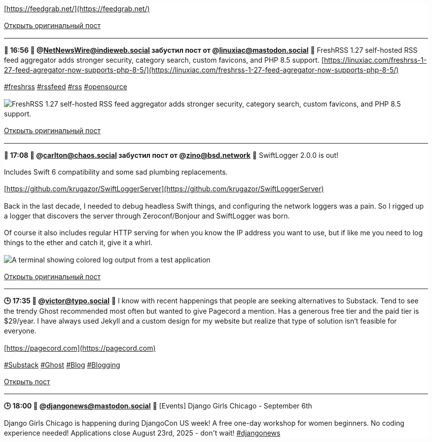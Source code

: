 [https://feedgrab.net/](https://feedgrab.net/)

[Открыть оригинальный пост](https://dmv.community/@jcrabapple/115054981486431918)

----
**🔄 16:56 👤 @NetNewsWire@indieweb.social забустил пост от @linuxiac@mastodon.social**
💬 FreshRSS 1.27 self-hosted RSS feed aggregator adds stronger security, category search, custom favicons, and PHP 8.5 support.
[https://linuxiac.com/freshrss-1-27-feed-agregator-now-supports-php-8-5/](https://linuxiac.com/freshrss-1-27-feed-agregator-now-supports-php-8-5/)

[#freshrss](https://mastodon.social/tags/freshrss) [#rssfeed](https://mastodon.social/tags/rssfeed) [#rss](https://mastodon.social/tags/rss) [#opensource](https://mastodon.social/tags/opensource)

![FreshRSS 1.27 self-hosted RSS feed aggregator adds stronger security, category search, custom favicons, and PHP 8.5 support.](https://cdn.fosstodon.org/cache/media_attachments/files/115/055/646/206/848/965/original/022f165b0ce08dc7.jpg)

[Открыть оригинальный пост](https://mastodon.social/@linuxiac/115055646162158395)

----
**🔄 17:08 👤 @carlton@chaos.social забустил пост от @zino@bsd.network**
💬 SwiftLogger 2.0.0 is out!

Includes Swift 6 compatibility and some sad plumbing replacements.

[https://github.com/krugazor/SwiftLoggerServer](https://github.com/krugazor/SwiftLoggerServer)

Back in the last decade, I needed to debug headless Swift things, and configuring the network loggers was a pain. So I rigged up a logger that discovers the server through Zeroconf/Bonjour and SwiftLogger was born.

Of course it also includes regular HTTP serving for when you know the IP address you want to use, but if like me you need to log things to the ether and catch it, give it a whirl.

![A terminal showing colored log output from a test application](https://cdn.fosstodon.org/cache/media_attachments/files/115/056/465/710/760/521/original/80a63ab222d6d046.png)

[Открыть оригинальный пост](https://bsd.network/@zino/115056462534602307)

----
**🕒 17:35 👤 @victor@typo.social**
💬 I know with recent happenings that people are seeking alternatives to Substack. Tend to see the trendy Ghost recommended most often but wanted to give Pagecord a mention. Has a generous free tier and the paid tier is $29/year. I have always used Jekyll and a custom design for my website but realize that type of solution isn’t feasible for everyone.

[https://pagecord.com](https://pagecord.com)

[#Substack](https://typo.social/tags/Substack) [#Ghost](https://typo.social/tags/Ghost) [#Blog](https://typo.social/tags/Blog) [#Blogging](https://typo.social/tags/Blogging)

[Открыть пост](https://typo.social/@victor/115056637362021635)

----
**🕒 18:00 👤 @djangonews@mastodon.social**
💬 [Events] Django Girls Chicago - September 6th

Django Girls Chicago is happening during DjangoCon US week! A free one-day workshop for women beginners. No coding experience needed! Applications close August 23rd, 2025 - don't wait! [#djangonews](https://mastodon.social/tags/djangonews)
